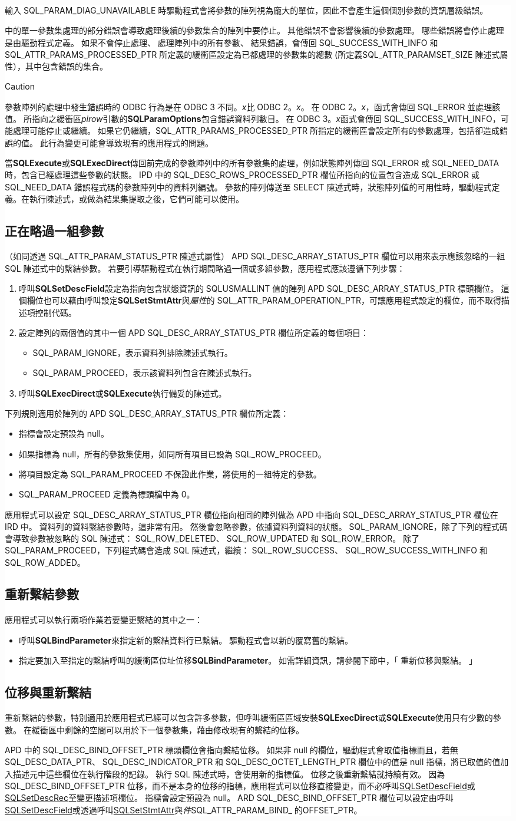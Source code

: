  輸入 SQL_PARAM_DIAG_UNAVAILABLE 時驅動程式會將參數的陣列視為龐大的單位，因此不會產生這個個別參數的資訊層級錯誤。  
  
 中的單一參數集處理的部分錯誤會導致處理後續的參數集合的陣列中要停止。 其他錯誤不會影響後續的參數處理。 哪些錯誤將會停止處理是由驅動程式定義。 如果不會停止處理、 處理陣列中的所有參數、 結果錯誤，會傳回 SQL_SUCCESS_WITH_INFO 和 SQL_ATTR_PARAMS_PROCESSED_PTR 所定義的緩衝區設定為已都處理的參數集的總數 (所定義SQL_ATTR_PARAMSET_SIZE 陳述式屬性），其中包含錯誤的集合。  
  
> [!CAUTION]  
>  參數陣列的處理中發生錯誤時的 ODBC 行為是在 ODBC 3 不同。*x*比 ODBC 2。*x*。 在 ODBC 2。*x*，函式會傳回 SQL_ERROR 並處理該值。 所指向之緩衝區*pirow*引數的**SQLParamOptions**包含錯誤資料列數目。 在 ODBC 3。*x*函式會傳回 SQL_SUCCESS_WITH_INFO，可能處理可能停止或繼續。 如果它仍繼續，SQL_ATTR_PARAMS_PROCESSED_PTR 所指定的緩衝區會設定所有的參數處理，包括卻造成錯誤的值。 此行為變更可能會導致現有的應用程式的問題。  
  
 當**SQLExecute**或**SQLExecDirect**傳回前完成的參數陣列中的所有參數集的處理，例如狀態陣列傳回 SQL_ERROR 或 SQL_NEED_DATA 時，包含已經處理這些參數的狀態。 IPD 中的 SQL_DESC_ROWS_PROCESSED_PTR 欄位所指向的位置包含造成 SQL_ERROR 或 SQL_NEED_DATA 錯誤程式碼的參數陣列中的資料列編號。 參數的陣列傳送至 SELECT 陳述式時，狀態陣列值的可用性時，驅動程式定義。在執行陳述式，或做為結果集提取之後，它們可能可以使用。  
  
## <a name="ignoring-a-set-of-parameters"></a>正在略過一組參數  
 （如同透過 SQL_ATTR_PARAM_STATUS_PTR 陳述式屬性） APD SQL_DESC_ARRAY_STATUS_PTR 欄位可以用來表示應該忽略的一組 SQL 陳述式中的繫結參數。 若要引導驅動程式在執行期間略過一個或多組參數，應用程式應該遵循下列步驟：  
  
1.  呼叫**SQLSetDescField**設定為指向包含狀態資訊的 SQLUSMALLINT 值的陣列 APD SQL_DESC_ARRAY_STATUS_PTR 標頭欄位。 這個欄位也可以藉由呼叫設定**SQLSetStmtAttr**與*屬性*的 SQL_ATTR_PARAM_OPERATION_PTR，可讓應用程式設定的欄位，而不取得描述項控制代碼。  
  
2.  設定陣列的兩個值的其中一個 APD SQL_DESC_ARRAY_STATUS_PTR 欄位所定義的每個項目：  
  
    -   SQL_PARAM_IGNORE，表示資料列排除陳述式執行。  
  
    -   SQL_PARAM_PROCEED，表示該資料列包含在陳述式執行。  
  
3.  呼叫**SQLExecDirect**或**SQLExecute**執行備妥的陳述式。  
  
 下列規則適用於陣列的 APD SQL_DESC_ARRAY_STATUS_PTR 欄位所定義：  
  
-   指標會設定預設為 null。  
  
-   如果指標為 null，所有的參數集使用，如同所有項目已設為 SQL_ROW_PROCEED。  
  
-   將項目設定為 SQL_PARAM_PROCEED 不保證此作業，將使用的一組特定的參數。  
  
-   SQL_PARAM_PROCEED 定義為標頭檔中為 0。  
  
 應用程式可以設定 SQL_DESC_ARRAY_STATUS_PTR 欄位指向相同的陣列做為 APD 中指向 SQL_DESC_ARRAY_STATUS_PTR 欄位在 IRD 中。 資料列的資料繫結參數時，這非常有用。 然後會忽略參數，依據資料列資料的狀態。 SQL_PARAM_IGNORE，除了下列的程式碼會導致參數被忽略的 SQL 陳述式： SQL_ROW_DELETED、 SQL_ROW_UPDATED 和 SQL_ROW_ERROR。 除了 SQL_PARAM_PROCEED，下列程式碼會造成 SQL 陳述式，繼續： SQL_ROW_SUCCESS、 SQL_ROW_SUCCESS_WITH_INFO 和 SQL_ROW_ADDED。  
  
## <a name="rebinding-parameters"></a>重新繫結參數  
 應用程式可以執行兩項作業若要變更繫結的其中之一：  
  
-   呼叫**SQLBindParameter**來指定新的繫結資料行已繫結。 驅動程式會以新的覆寫舊的繫結。  
  
-   指定要加入至指定的繫結呼叫的緩衝區位址位移**SQLBindParameter**。 如需詳細資訊，請參閱下節中，「 重新位移與繫結。 」  
  
## <a name="rebinding-with-offsets"></a>位移與重新繫結  
 重新繫結的參數，特別適用於應用程式已經可以包含許多參數，但呼叫緩衝區區域安裝**SQLExecDirect**或**SQLExecute**使用只有少數的參數。 在緩衝區中剩餘的空間可以用於下一個參數集，藉由修改現有的繫結的位移。  
  
 APD 中的 SQL_DESC_BIND_OFFSET_PTR 標頭欄位會指向繫結位移。 如果非 null 的欄位，驅動程式會取值指標而且，若無 SQL_DESC_DATA_PTR、 SQL_DESC_INDICATOR_PTR 和 SQL_DESC_OCTET_LENGTH_PTR 欄位中的值是 null 指標，將已取值的值加入描述元中這些欄位在執行階段的記錄。 執行 SQL 陳述式時，會使用新的指標值。 位移之後重新繫結就持續有效。 因為 SQL_DESC_BIND_OFFSET_PTR 位移，而不是本身的位移的指標，應用程式可以位移直接變更，而不必呼叫[SQLSetDescField](../../../odbc/reference/syntax/sqlsetdescfield-function.md)或[SQLSetDescRec](../../../odbc/reference/syntax/sqlsetdescrec-function.md)至變更描述項欄位。 指標會設定預設為 null。 ARD SQL_DESC_BIND_OFFSET_PTR 欄位可以設定由呼叫[SQLSetDescField](../../../odbc/reference/syntax/sqlsetdescfield-function.md)或透過呼叫[SQLSetStmtAttr](../../../odbc/reference/syntax/sqlsetstmtattr-function.md)與*件*SQL_ATTR_PARAM_BIND_ 的OFFSET_PTR。  
  